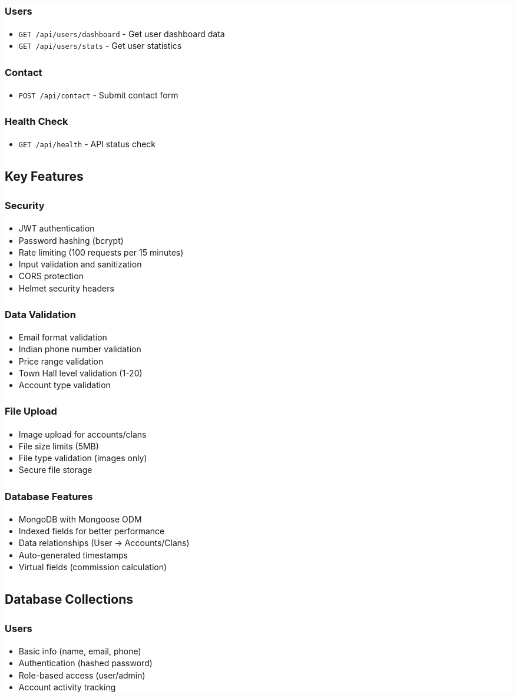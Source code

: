 ### Users
- `GET /api/users/dashboard` - Get user dashboard data
- `GET /api/users/stats` - Get user statistics

### Contact
- `POST /api/contact` - Submit contact form

### Health Check
- `GET /api/health` - API status check

## Key Features

### Security
- JWT authentication
- Password hashing (bcrypt)
- Rate limiting (100 requests per 15 minutes)
- Input validation and sanitization
- CORS protection
- Helmet security headers

### Data Validation
- Email format validation
- Indian phone number validation
- Price range validation
- Town Hall level validation (1-20)
- Account type validation

### File Upload
- Image upload for accounts/clans
- File size limits (5MB)
- File type validation (images only)
- Secure file storage

### Database Features
- MongoDB with Mongoose ODM
- Indexed fields for better performance
- Data relationships (User -> Accounts/Clans)
- Auto-generated timestamps
- Virtual fields (commission calculation)

## Database Collections

### Users
- Basic info (name, email, phone)
- Authentication (hashed password)
- Role-based access (user/admin)
- Account activity tracking

